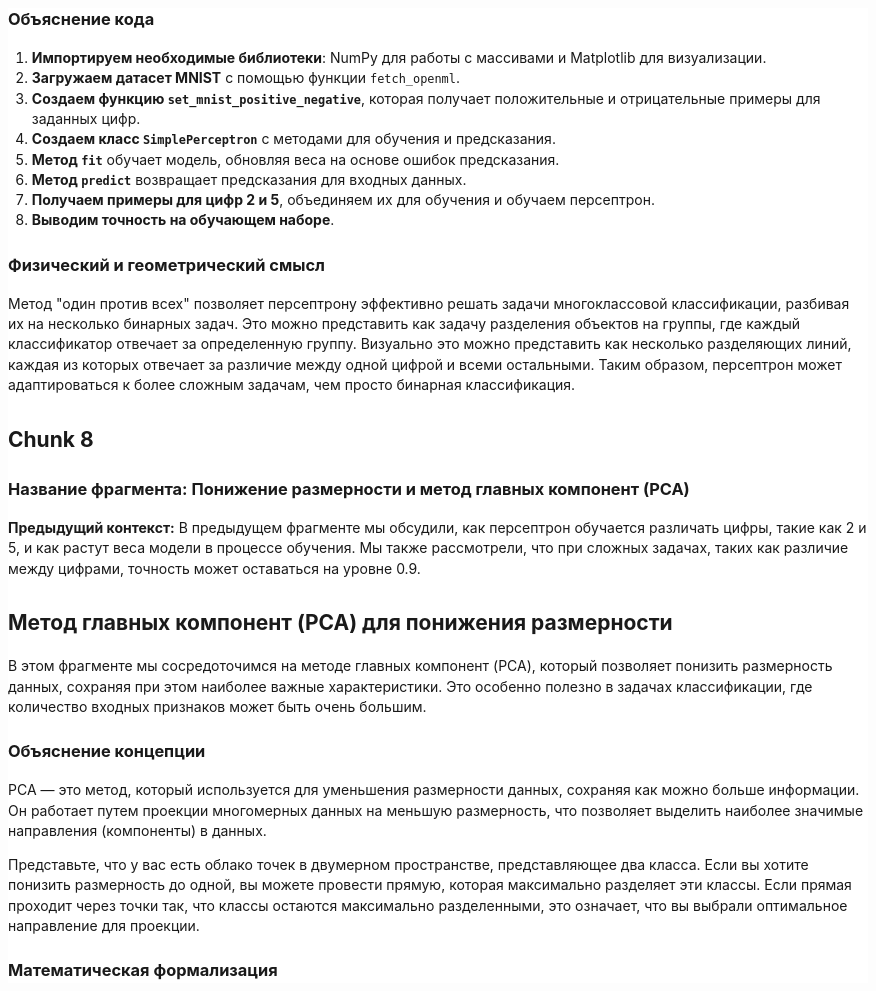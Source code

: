 ### Объяснение кода

1. **Импортируем необходимые библиотеки**: NumPy для работы с массивами и Matplotlib для визуализации.
2. **Загружаем датасет MNIST** с помощью функции `fetch_openml`.
3. **Создаем функцию `set_mnist_positive_negative`**, которая получает положительные и отрицательные примеры для заданных цифр.
4. **Создаем класс `SimplePerceptron`** с методами для обучения и предсказания.
5. **Метод `fit`** обучает модель, обновляя веса на основе ошибок предсказания.
6. **Метод `predict`** возвращает предсказания для входных данных.
7. **Получаем примеры для цифр 2 и 5**, объединяем их для обучения и обучаем персептрон.
8. **Выводим точность на обучающем наборе**.

### Физический и геометрический смысл

Метод "один против всех" позволяет персептрону эффективно решать задачи многоклассовой классификации, разбивая их на несколько бинарных задач. Это можно представить как задачу разделения объектов на группы, где каждый классификатор отвечает за определенную группу. Визуально это можно представить как несколько разделяющих линий, каждая из которых отвечает за различие между одной цифрой и всеми остальными. Таким образом, персептрон может адаптироваться к более сложным задачам, чем просто бинарная классификация.

## Chunk 8

### **Название фрагмента: Понижение размерности и метод главных компонент (PCA)**

**Предыдущий контекст:** В предыдущем фрагменте мы обсудили, как персептрон обучается различать цифры, такие как 2 и 5, и как растут веса модели в процессе обучения. Мы также рассмотрели, что при сложных задачах, таких как различие между цифрами, точность может оставаться на уровне 0.9.

## **Метод главных компонент (PCA) для понижения размерности**

В этом фрагменте мы сосредоточимся на методе главных компонент (PCA), который позволяет понизить размерность данных, сохраняя при этом наиболее важные характеристики. Это особенно полезно в задачах классификации, где количество входных признаков может быть очень большим.

### Объяснение концепции

PCA — это метод, который используется для уменьшения размерности данных, сохраняя как можно больше информации. Он работает путем проекции многомерных данных на меньшую размерность, что позволяет выделить наиболее значимые направления (компоненты) в данных.

Представьте, что у вас есть облако точек в двумерном пространстве, представляющее два класса. Если вы хотите понизить размерность до одной, вы можете провести прямую, которая максимально разделяет эти классы. Если прямая проходит через точки так, что классы остаются максимально разделенными, это означает, что вы выбрали оптимальное направление для проекции.

### Математическая формализация
